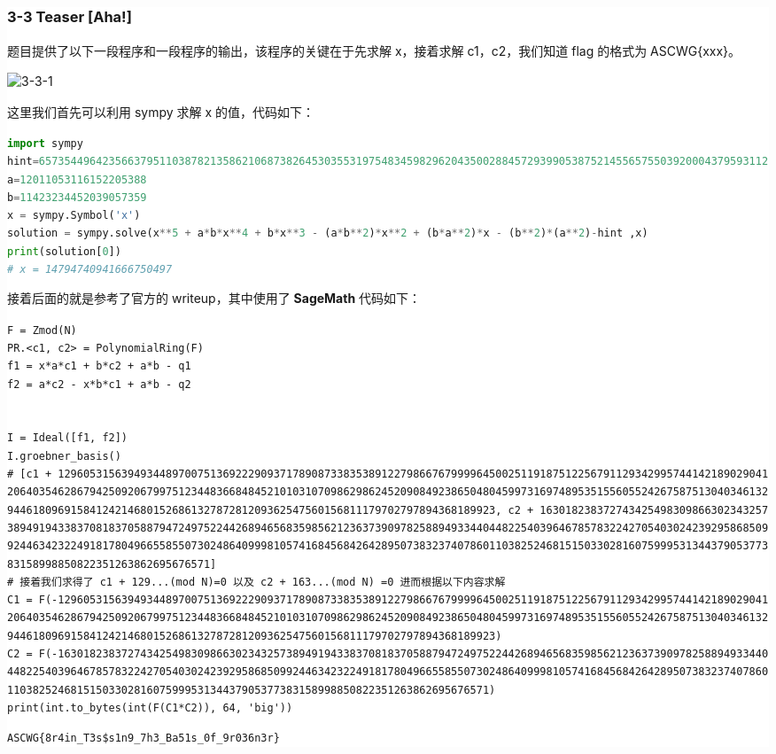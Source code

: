 ### 3-3 **Teaser [Aha!]**

题目提供了以下一段程序和一段程序的输出，该程序的关键在于先求解 x，接着求解 c1，c2，我们知道 flag 的格式为 ASCWG{xxx}。

![3-3-1](https://laoba-1304292449.cos.ap-chengdu.myqcloud.com/img/20220815152801.png)

这里我们首先可以利用 sympy 求解 x 的值，代码如下：

```py
import sympy
hint=6573544964235663795110387821358621068738264530355319754834598296204350028845729399053875214556575503920004379593112
a=12011053116152205388
b=11423234452039057359
x = sympy.Symbol('x')
solution = sympy.solve(x**5 + a*b*x**4 + b*x**3 - (a*b**2)*x**2 + (b*a**2)*x - (b**2)*(a**2)-hint ,x)
print(solution[0])
# x = 14794740941666750497
```

接着后面的就是参考了官方的 writeup，其中使用了 **SageMath** 代码如下：

```
F = Zmod(N)
PR.<c1, c2> = PolynomialRing(F)
f1 = x*a*c1 + b*c2 + a*b - q1
f2 = a*c2 - x*b*c1 + a*b - q2


I = Ideal([f1, f2])
I.groebner_basis()
# [c1 + 129605315639493448970075136922290937178908733835389122798667679999645002511918751225679112934299574414218902904120640354628679425092067997512344836684845210103107098629862452090849238650480459973169748953515560552426758751304034613294461809691584124214680152686132787281209362547560156811179702797894368189923, c2 + 16301823837274342549830986630234325738949194338370818370588794724975224426894656835985621236373909782588949334404482254039646785783224270540302423929586850992446342322491817804966558550730248640999810574168456842642895073832374078601103825246815150330281607599953134437905377383158998850822351263862695676571]
# 接着我们求得了 c1 + 129...(mod N)=0 以及 c2 + 163...(mod N) =0 进而根据以下内容求解
C1 = F(-129605315639493448970075136922290937178908733835389122798667679999645002511918751225679112934299574414218902904120640354628679425092067997512344836684845210103107098629862452090849238650480459973169748953515560552426758751304034613294461809691584124214680152686132787281209362547560156811179702797894368189923)
C2 = F(-16301823837274342549830986630234325738949194338370818370588794724975224426894656835985621236373909782588949334404482254039646785783224270540302423929586850992446342322491817804966558550730248640999810574168456842642895073832374078601103825246815150330281607599953134437905377383158998850822351263862695676571)
print(int.to_bytes(int(F(C1*C2)), 64, 'big'))
```

```
ASCWG{8r4in_T3s$s1n9_7h3_Ba51s_0f_9r036n3r}
```

